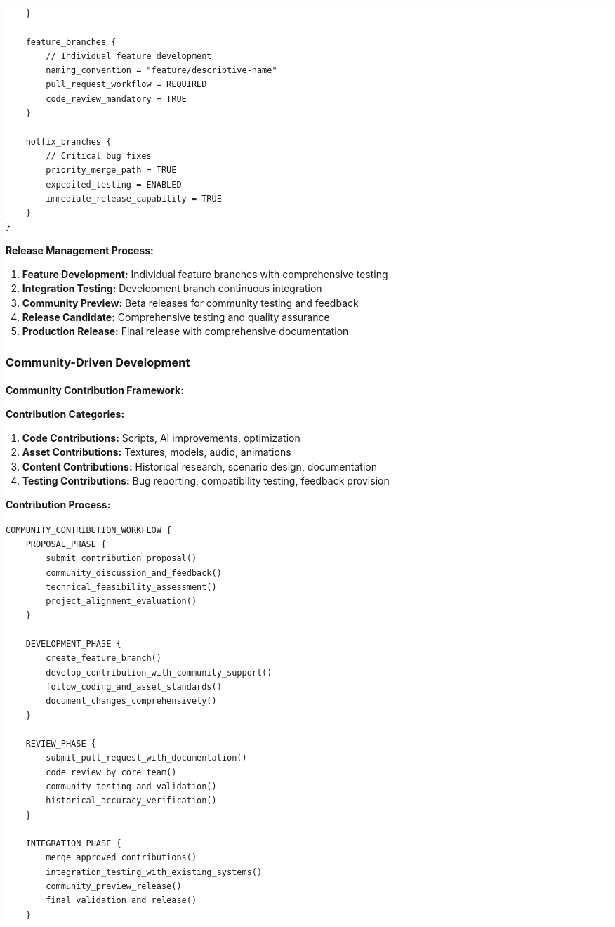 ```
    }
    
    feature_branches {
        // Individual feature development
        naming_convention = "feature/descriptive-name"
        pull_request_workflow = REQUIRED
        code_review_mandatory = TRUE
    }
    
    hotfix_branches {
        // Critical bug fixes
        priority_merge_path = TRUE
        expedited_testing = ENABLED
        immediate_release_capability = TRUE
    }
}
```

**Release Management Process:**
1. **Feature Development:** Individual feature branches with comprehensive testing
2. **Integration Testing:** Development branch continuous integration
3. **Community Preview:** Beta releases for community testing and feedback
4. **Release Candidate:** Comprehensive testing and quality assurance
5. **Production Release:** Final release with comprehensive documentation

### Community-Driven Development

**Community Contribution Framework:**

**Contribution Categories:**
1. **Code Contributions:** Scripts, AI improvements, optimization
2. **Asset Contributions:** Textures, models, audio, animations
3. **Content Contributions:** Historical research, scenario design, documentation
4. **Testing Contributions:** Bug reporting, compatibility testing, feedback provision

**Contribution Process:**
```
COMMUNITY_CONTRIBUTION_WORKFLOW {
    PROPOSAL_PHASE {
        submit_contribution_proposal()
        community_discussion_and_feedback()
        technical_feasibility_assessment()
        project_alignment_evaluation()
    }
    
    DEVELOPMENT_PHASE {
        create_feature_branch()
        develop_contribution_with_community_support()
        follow_coding_and_asset_standards()
        document_changes_comprehensively()
    }
    
    REVIEW_PHASE {
        submit_pull_request_with_documentation()
        code_review_by_core_team()
        community_testing_and_validation()
        historical_accuracy_verification()
    }
    
    INTEGRATION_PHASE {
        merge_approved_contributions()
        integration_testing_with_existing_systems()
        community_preview_release()
        final_validation_and_release()
    }
```